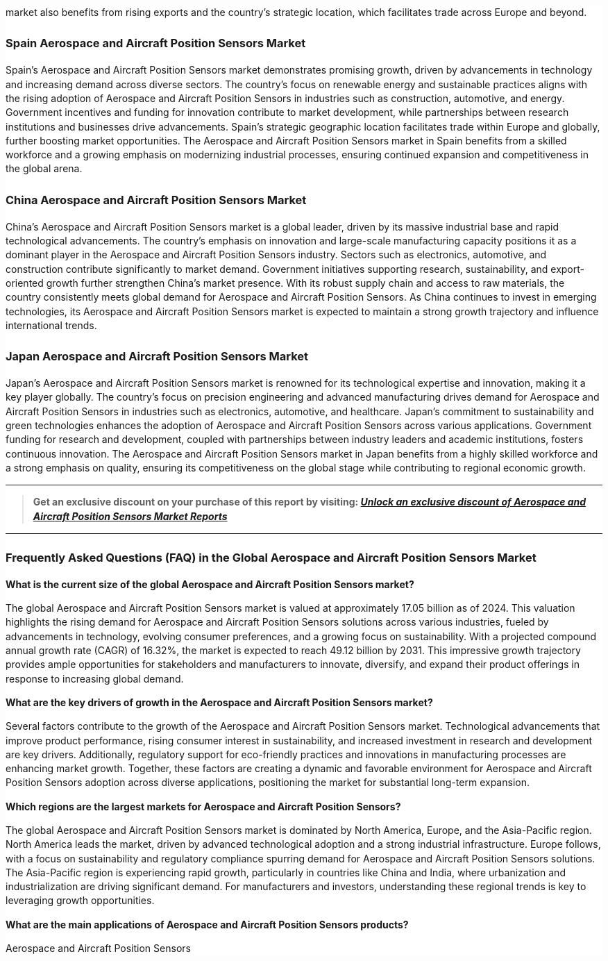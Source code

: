 market also benefits from rising exports and the country&rsquo;s strategic location, which facilitates trade across Europe and beyond.</p><h3>Spain Aerospace and Aircraft Position Sensors Market</h3><p>Spain&rsquo;s Aerospace and Aircraft Position Sensors market demonstrates promising growth, driven by advancements in technology and increasing demand across diverse sectors. The country&rsquo;s focus on renewable energy and sustainable practices aligns with the rising adoption of Aerospace and Aircraft Position Sensors in industries such as construction, automotive, and energy. Government incentives and funding for innovation contribute to market development, while partnerships between research institutions and businesses drive advancements. Spain&rsquo;s strategic geographic location facilitates trade within Europe and globally, further boosting market opportunities. The Aerospace and Aircraft Position Sensors market in Spain benefits from a skilled workforce and a growing emphasis on modernizing industrial processes, ensuring continued expansion and competitiveness in the global arena.</p><h3>China Aerospace and Aircraft Position Sensors Market</h3><p>China&rsquo;s Aerospace and Aircraft Position Sensors market is a global leader, driven by its massive industrial base and rapid technological advancements. The country&rsquo;s emphasis on innovation and large-scale manufacturing capacity positions it as a dominant player in the Aerospace and Aircraft Position Sensors industry. Sectors such as electronics, automotive, and construction contribute significantly to market demand. Government initiatives supporting research, sustainability, and export-oriented growth further strengthen China&rsquo;s market presence. With its robust supply chain and access to raw materials, the country consistently meets global demand for Aerospace and Aircraft Position Sensors. As China continues to invest in emerging technologies, its Aerospace and Aircraft Position Sensors market is expected to maintain a strong growth trajectory and influence international trends.</p><h3>Japan Aerospace and Aircraft Position Sensors Market</h3><p>Japan&rsquo;s Aerospace and Aircraft Position Sensors market is renowned for its technological expertise and innovation, making it a key player globally. The country&rsquo;s focus on precision engineering and advanced manufacturing drives demand for Aerospace and Aircraft Position Sensors in industries such as electronics, automotive, and healthcare. Japan&rsquo;s commitment to sustainability and green technologies enhances the adoption of Aerospace and Aircraft Position Sensors across various applications. Government funding for research and development, coupled with partnerships between industry leaders and academic institutions, fosters continuous innovation. The Aerospace and Aircraft Position Sensors market in Japan benefits from a highly skilled workforce and a strong emphasis on quality, ensuring its competitiveness on the global stage while contributing to regional economic growth.</p><hr /><blockquote><p><strong>Get an exclusive discount on your purchase of this report by visiting: <em><a href="://marketresearchpulse.com/ask-for-discount/84521?utm_source=Github&amp;utm_medium=052">Unlock an exclusive discount of Aerospace and Aircraft Position Sensors Market Reports</a></em>&nbsp;</strong></p></blockquote><hr /><h3>Frequently Asked Questions (FAQ) in the Global Aerospace and Aircraft Position Sensors Market</h3><p><strong>What is the current size of the global Aerospace and Aircraft Position Sensors market?</strong></p><p>The global Aerospace and Aircraft Position Sensors market is valued at approximately 17.05 billion as of 2024. This valuation highlights the rising demand for Aerospace and Aircraft Position Sensors solutions across various industries, fueled by advancements in technology, evolving consumer preferences, and a growing focus on sustainability. With a projected compound annual growth rate (CAGR) of 16.32%, the market is expected to reach 49.12 billion by 2031. This impressive growth trajectory provides ample opportunities for stakeholders and manufacturers to innovate, diversify, and expand their product offerings in response to increasing global demand.</p><p><strong>What are the key drivers of growth in the Aerospace and Aircraft Position Sensors market?</strong></p><p>Several factors contribute to the growth of the Aerospace and Aircraft Position Sensors market. Technological advancements that improve product performance, rising consumer interest in sustainability, and increased investment in research and development are key drivers. Additionally, regulatory support for eco-friendly practices and innovations in manufacturing processes are enhancing market growth. Together, these factors are creating a dynamic and favorable environment for Aerospace and Aircraft Position Sensors adoption across diverse applications, positioning the market for substantial long-term expansion.</p><p><strong>Which regions are the largest markets for Aerospace and Aircraft Position Sensors?</strong></p><p>The global Aerospace and Aircraft Position Sensors market is dominated by North America, Europe, and the Asia-Pacific region. North America leads the market, driven by advanced technological adoption and a strong industrial infrastructure. Europe follows, with a focus on sustainability and regulatory compliance spurring demand for Aerospace and Aircraft Position Sensors solutions. The Asia-Pacific region is experiencing rapid growth, particularly in countries like China and India, where urbanization and industrialization are driving significant demand. For manufacturers and investors, understanding these regional trends is key to leveraging growth opportunities.</p><p><strong>What are the main applications of Aerospace and Aircraft Position Sensors products?</strong></p><p>Aerospace and Aircraft Position Sensors